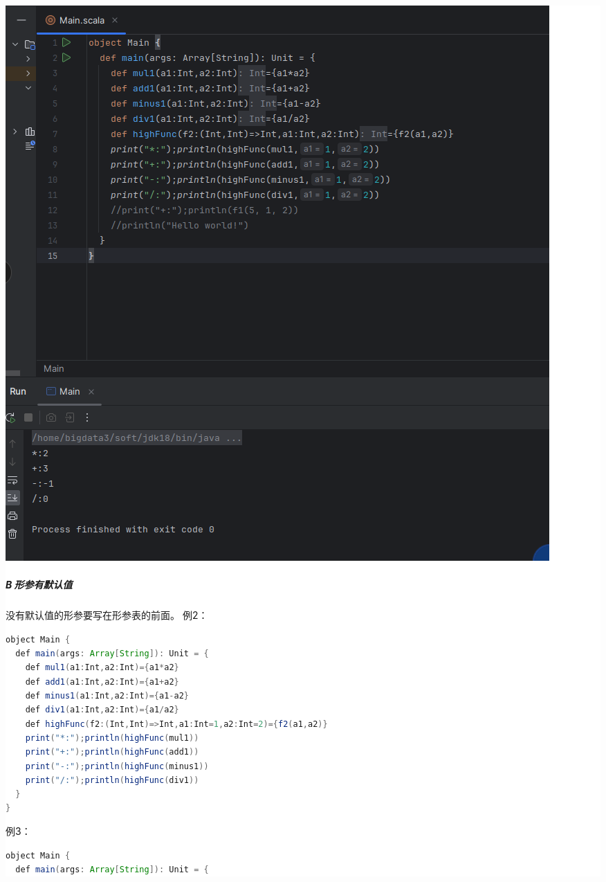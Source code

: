 ![图 19](images/6a64d6db1590a09ecca3a0f1647add7f31a46c1e84122e475da6f151e6d71c1c.png)  
##### B 形参有默认值
没有默认值的形参要写在形参表的前面。
例2：
```java
object Main {
  def main(args: Array[String]): Unit = {
    def mul1(a1:Int,a2:Int)={a1*a2}
    def add1(a1:Int,a2:Int)={a1+a2}
    def minus1(a1:Int,a2:Int)={a1-a2}
    def div1(a1:Int,a2:Int)={a1/a2}
    def highFunc(f2:(Int,Int)=>Int,a1:Int=1,a2:Int=2)={f2(a1,a2)}
    print("*:");println(highFunc(mul1))
    print("+:");println(highFunc(add1))
    print("-:");println(highFunc(minus1))
    print("/:");println(highFunc(div1))
  }
}
```
例3：
```java
object Main {
  def main(args: Array[String]): Unit = {
```